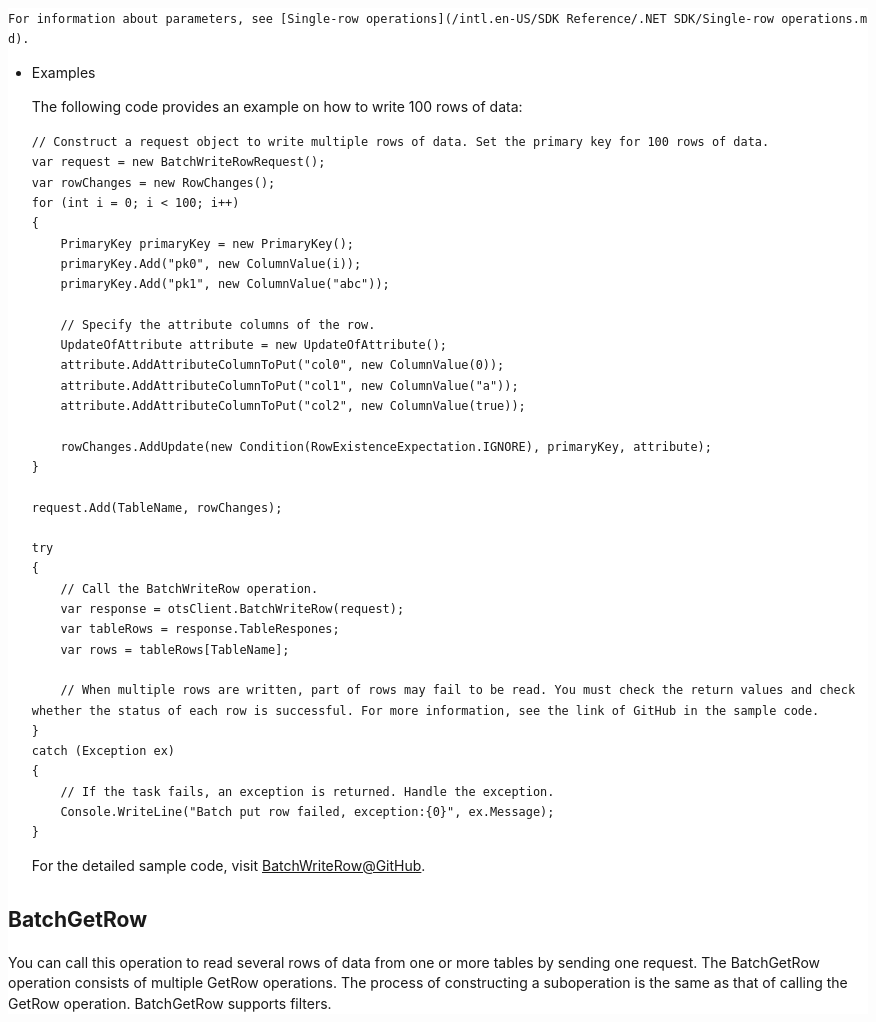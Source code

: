     For information about parameters, see [Single-row operations](/intl.en-US/SDK Reference/.NET SDK/Single-row operations.md).

-   Examples

    The following code provides an example on how to write 100 rows of data:

    ```
    // Construct a request object to write multiple rows of data. Set the primary key for 100 rows of data.
    var request = new BatchWriteRowRequest();
    var rowChanges = new RowChanges();
    for (int i = 0; i < 100; i++)
    {
        PrimaryKey primaryKey = new PrimaryKey();
        primaryKey.Add("pk0", new ColumnValue(i));
        primaryKey.Add("pk1", new ColumnValue("abc"));
    
        // Specify the attribute columns of the row.
        UpdateOfAttribute attribute = new UpdateOfAttribute();
        attribute.AddAttributeColumnToPut("col0", new ColumnValue(0));
        attribute.AddAttributeColumnToPut("col1", new ColumnValue("a"));
        attribute.AddAttributeColumnToPut("col2", new ColumnValue(true));
    
        rowChanges.AddUpdate(new Condition(RowExistenceExpectation.IGNORE), primaryKey, attribute);
    }
    
    request.Add(TableName, rowChanges);
    
    try
    {
        // Call the BatchWriteRow operation.
        var response = otsClient.BatchWriteRow(request);
        var tableRows = response.TableRespones;
        var rows = tableRows[TableName];
    
        // When multiple rows are written, part of rows may fail to be read. You must check the return values and check whether the status of each row is successful. For more information, see the link of GitHub in the sample code.
    }
    catch (Exception ex)
    {
        // If the task fails, an exception is returned. Handle the exception.
        Console.WriteLine("Batch put row failed, exception:{0}", ex.Message);
    }           
    ```

    For the detailed sample code, visit [BatchWriteRow@GitHub](https://github.com/aliyun/aliyun-tablestore-csharp-sdk/blob/master/sample/Samples/MultiRowReadWriteSample.cs).


## BatchGetRow

You can call this operation to read several rows of data from one or more tables by sending one request. The BatchGetRow operation consists of multiple GetRow operations. The process of constructing a suboperation is the same as that of calling the GetRow operation. BatchGetRow supports filters.
